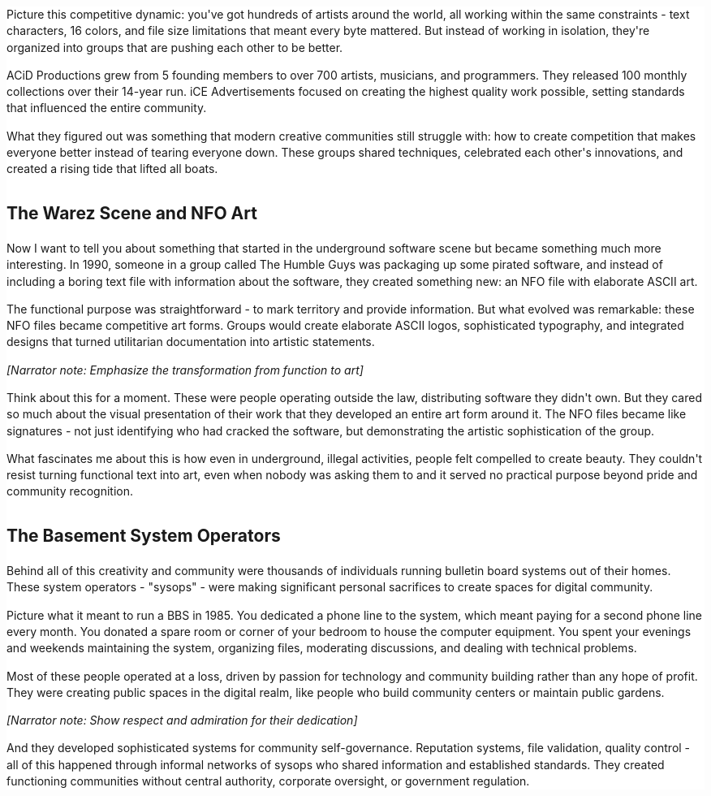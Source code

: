 Picture this competitive dynamic: you've got hundreds of artists around the world, all working within the same constraints - text characters, 16 colors, and file size limitations that meant every byte mattered. But instead of working in isolation, they're organized into groups that are pushing each other to be better.

ACiD Productions grew from 5 founding members to over 700 artists, musicians, and programmers. They released 100 monthly collections over their 14-year run. iCE Advertisements focused on creating the highest quality work possible, setting standards that influenced the entire community.

What they figured out was something that modern creative communities still struggle with: how to create competition that makes everyone better instead of tearing everyone down. These groups shared techniques, celebrated each other's innovations, and created a rising tide that lifted all boats.

## The Warez Scene and NFO Art

Now I want to tell you about something that started in the underground software scene but became something much more interesting. In 1990, someone in a group called The Humble Guys was packaging up some pirated software, and instead of including a boring text file with information about the software, they created something new: an NFO file with elaborate ASCII art.

The functional purpose was straightforward - to mark territory and provide information. But what evolved was remarkable: these NFO files became competitive art forms. Groups would create elaborate ASCII logos, sophisticated typography, and integrated designs that turned utilitarian documentation into artistic statements.

*[Narrator note: Emphasize the transformation from function to art]*

Think about this for a moment. These were people operating outside the law, distributing software they didn't own. But they cared so much about the visual presentation of their work that they developed an entire art form around it. The NFO files became like signatures - not just identifying who had cracked the software, but demonstrating the artistic sophistication of the group.

What fascinates me about this is how even in underground, illegal activities, people felt compelled to create beauty. They couldn't resist turning functional text into art, even when nobody was asking them to and it served no practical purpose beyond pride and community recognition.

## The Basement System Operators

Behind all of this creativity and community were thousands of individuals running bulletin board systems out of their homes. These system operators - "sysops" - were making significant personal sacrifices to create spaces for digital community.

Picture what it meant to run a BBS in 1985. You dedicated a phone line to the system, which meant paying for a second phone line every month. You donated a spare room or corner of your bedroom to house the computer equipment. You spent your evenings and weekends maintaining the system, organizing files, moderating discussions, and dealing with technical problems.

Most of these people operated at a loss, driven by passion for technology and community building rather than any hope of profit. They were creating public spaces in the digital realm, like people who build community centers or maintain public gardens.

*[Narrator note: Show respect and admiration for their dedication]*

And they developed sophisticated systems for community self-governance. Reputation systems, file validation, quality control - all of this happened through informal networks of sysops who shared information and established standards. They created functioning communities without central authority, corporate oversight, or government regulation.
